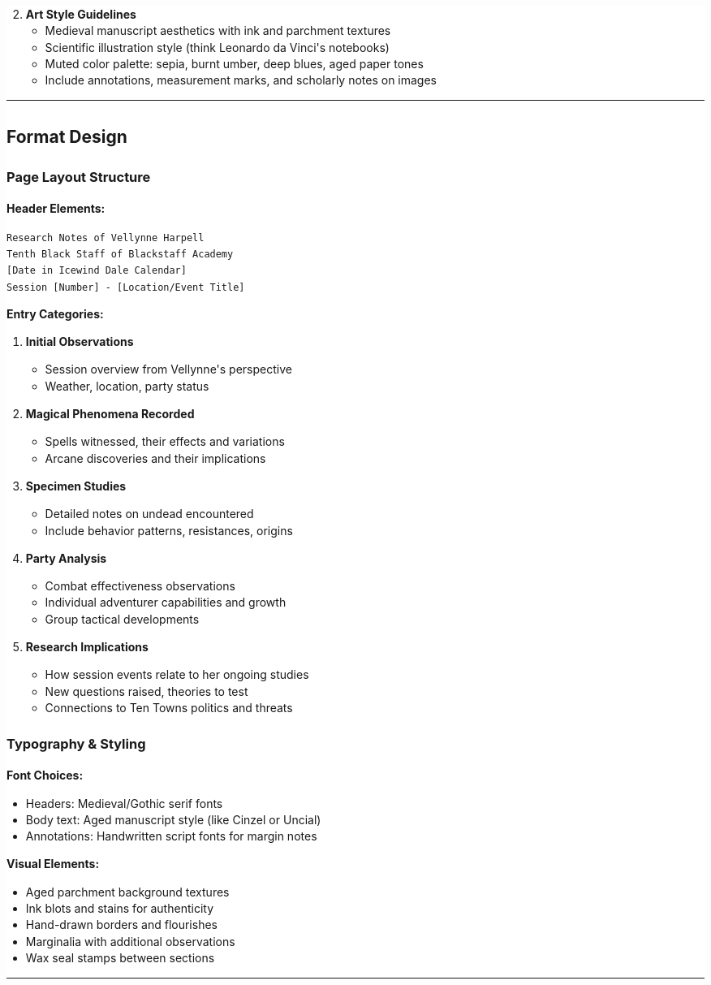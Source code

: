 2. **Art Style Guidelines**
   - Medieval manuscript aesthetics with ink and parchment textures
   - Scientific illustration style (think Leonardo da Vinci's notebooks)
   - Muted color palette: sepia, burnt umber, deep blues, aged paper tones
   - Include annotations, measurement marks, and scholarly notes on images

---

## Format Design

### Page Layout Structure

**Header Elements:**
```
Research Notes of Vellynne Harpell
Tenth Black Staff of Blackstaff Academy
[Date in Icewind Dale Calendar]
Session [Number] - [Location/Event Title]
```

**Entry Categories:**

1. **Initial Observations**
   - Session overview from Vellynne's perspective
   - Weather, location, party status

2. **Magical Phenomena Recorded**
   - Spells witnessed, their effects and variations
   - Arcane discoveries and their implications

3. **Specimen Studies**
   - Detailed notes on undead encountered
   - Include behavior patterns, resistances, origins

4. **Party Analysis**
   - Combat effectiveness observations
   - Individual adventurer capabilities and growth
   - Group tactical developments

5. **Research Implications**
   - How session events relate to her ongoing studies
   - New questions raised, theories to test
   - Connections to Ten Towns politics and threats

### Typography & Styling

**Font Choices:**
- Headers: Medieval/Gothic serif fonts
- Body text: Aged manuscript style (like Cinzel or Uncial)
- Annotations: Handwritten script fonts for margin notes

**Visual Elements:**
- Aged parchment background textures
- Ink blots and stains for authenticity
- Hand-drawn borders and flourishes
- Marginalia with additional observations
- Wax seal stamps between sections

---